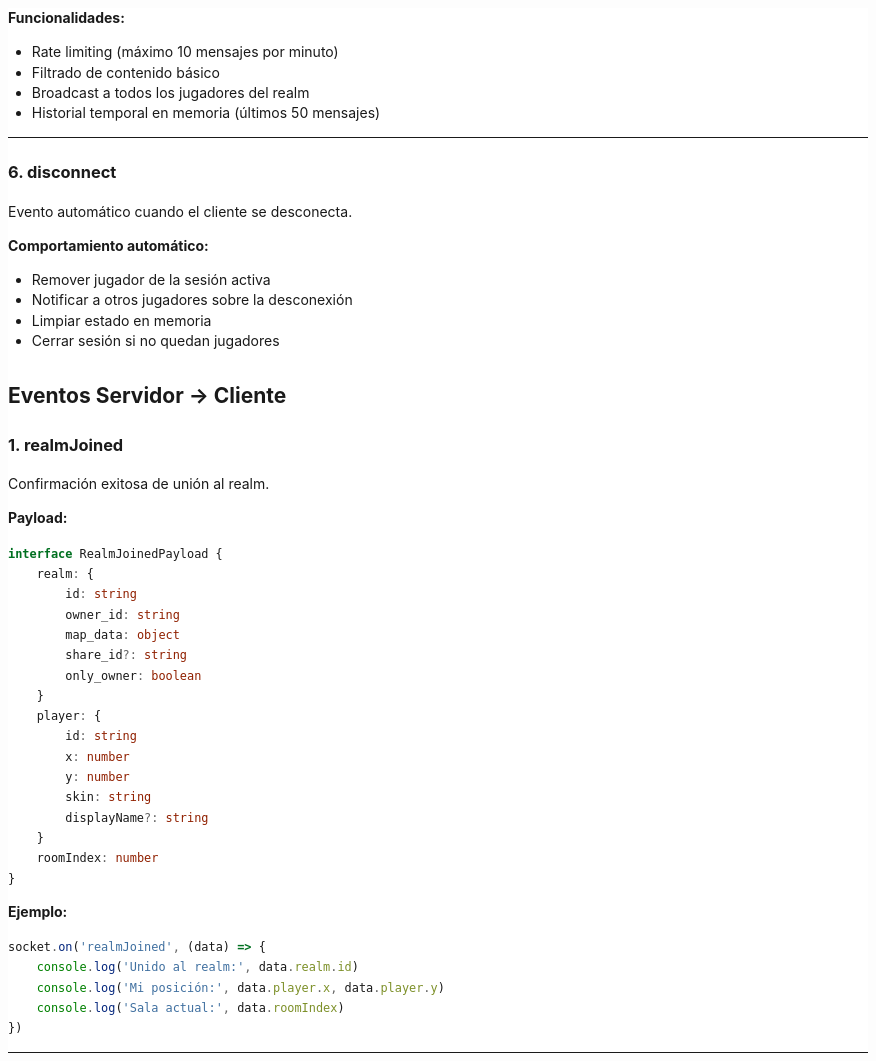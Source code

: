 **Funcionalidades:**
- Rate limiting (máximo 10 mensajes por minuto)
- Filtrado de contenido básico
- Broadcast a todos los jugadores del realm
- Historial temporal en memoria (últimos 50 mensajes)

---

### 6. disconnect
Evento automático cuando el cliente se desconecta.

**Comportamiento automático:**
- Remover jugador de la sesión activa
- Notificar a otros jugadores sobre la desconexión
- Limpiar estado en memoria
- Cerrar sesión si no quedan jugadores

## Eventos Servidor → Cliente

### 1. realmJoined
Confirmación exitosa de unión al realm.

**Payload:**
```typescript
interface RealmJoinedPayload {
    realm: {
        id: string
        owner_id: string
        map_data: object
        share_id?: string
        only_owner: boolean
    }
    player: {
        id: string
        x: number
        y: number
        skin: string
        displayName?: string
    }
    roomIndex: number
}
```

**Ejemplo:**
```typescript
socket.on('realmJoined', (data) => {
    console.log('Unido al realm:', data.realm.id)
    console.log('Mi posición:', data.player.x, data.player.y)
    console.log('Sala actual:', data.roomIndex)
})
```

---
